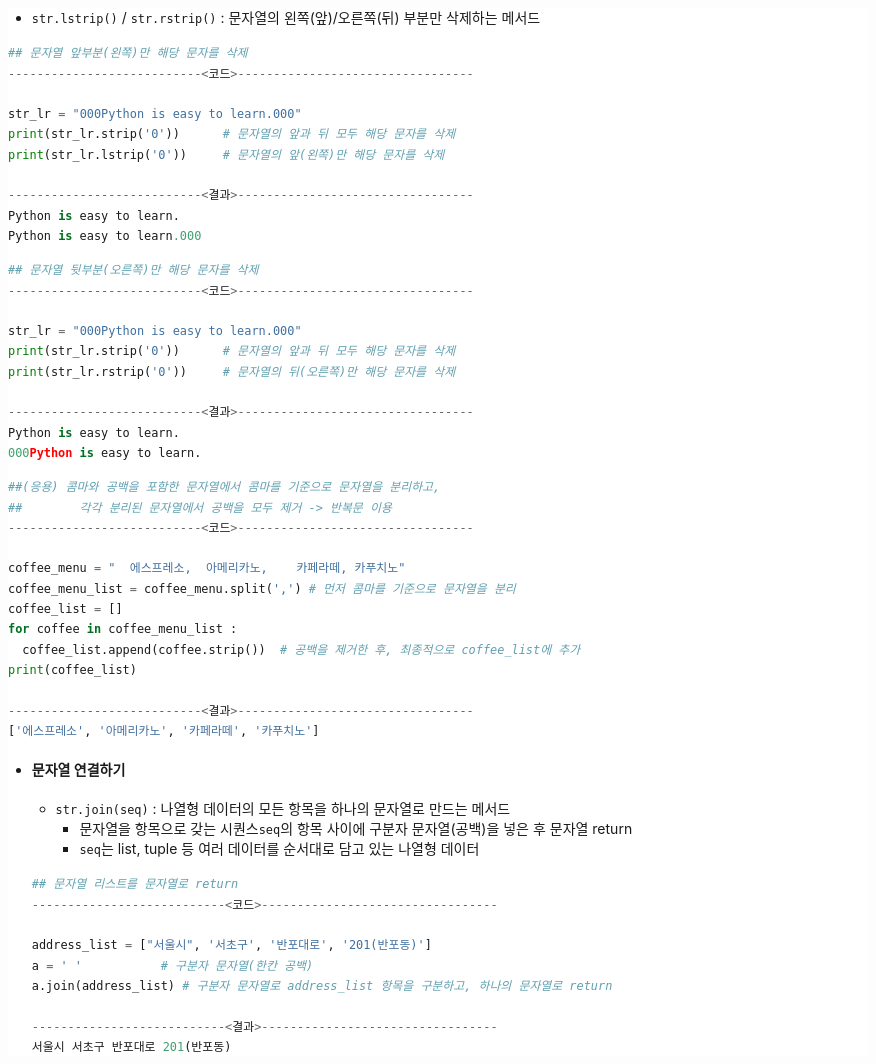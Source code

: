  - `str.lstrip()` / `str.rstrip()` : 문자열의 왼쪽(앞)/오른쪽(뒤) 부분만 삭제하는 메서드

  ```python
  ## 문자열 앞부분(왼쪽)만 해당 문자를 삭제
  ---------------------------<코드>---------------------------------
  
  str_lr = "000Python is easy to learn.000"
  print(str_lr.strip('0'))		# 문자열의 앞과 뒤 모두 해당 문자를 삭제
  print(str_lr.lstrip('0'))		# 문자열의 앞(왼쪽)만 해당 문자를 삭제
  
  ---------------------------<결과>---------------------------------
  Python is easy to learn.
  Python is easy to learn.000
  ```

  ````python
  ## 문자열 뒷부분(오른쪽)만 해당 문자를 삭제
  ---------------------------<코드>---------------------------------
  
  str_lr = "000Python is easy to learn.000"
  print(str_lr.strip('0'))		# 문자열의 앞과 뒤 모두 해당 문자를 삭제
  print(str_lr.rstrip('0'))		# 문자열의 뒤(오른쪽)만 해당 문자를 삭제
  
  ---------------------------<결과>---------------------------------
  Python is easy to learn.
  000Python is easy to learn.
  ````

  ```python
  ##(응용) 콤마와 공백을 포함한 문자열에서 콤마를 기준으로 문자열을 분리하고, 
  ## 		각각 분리된 문자열에서 공백을 모두 제거 -> 반복문 이용
  ---------------------------<코드>---------------------------------
  
  coffee_menu = "  에스프레소,  아메리카노,    카페라떼, 카푸치노"
  coffee_menu_list = coffee_menu.split(',')	# 먼저 콤마를 기준으로 문자열을 분리
  coffee_list = []
  for coffee in coffee_menu_list :
  	coffee_list.append(coffee.strip())	# 공백을 제거한 후, 최종적으로 coffee_list에 추가
  print(coffee_list)
  
  ---------------------------<결과>---------------------------------
  ['에스프레소', '아메리카노', '카페라떼', '카푸치노']
  ```

  

- #### 문자열 연결하기

  - `str.join(seq)` : 나열형 데이터의 모든 항목을 하나의 문자열로 만드는 메서드
    - 문자열을 항목으로 갖는 시퀀스`seq`의 항목 사이에 구분자 문자열(공백)을 넣은 후 문자열 return
    - `seq`는 list, tuple 등 여러 데이터를 순서대로 담고 있는 나열형 데이터

  ```python
  ## 문자열 리스트를 문자열로 return
  ---------------------------<코드>---------------------------------
  
  address_list = ["서울시", '서초구', '반포대로', '201(반포동)']
  a = ' '			# 구분자 문자열(한칸 공백)
  a.join(address_list) # 구분자 문자열로 address_list 항목을 구분하고, 하나의 문자열로 return
  
  ---------------------------<결과>---------------------------------
  서울시 서초구 반포대로 201(반포동)
  ```
